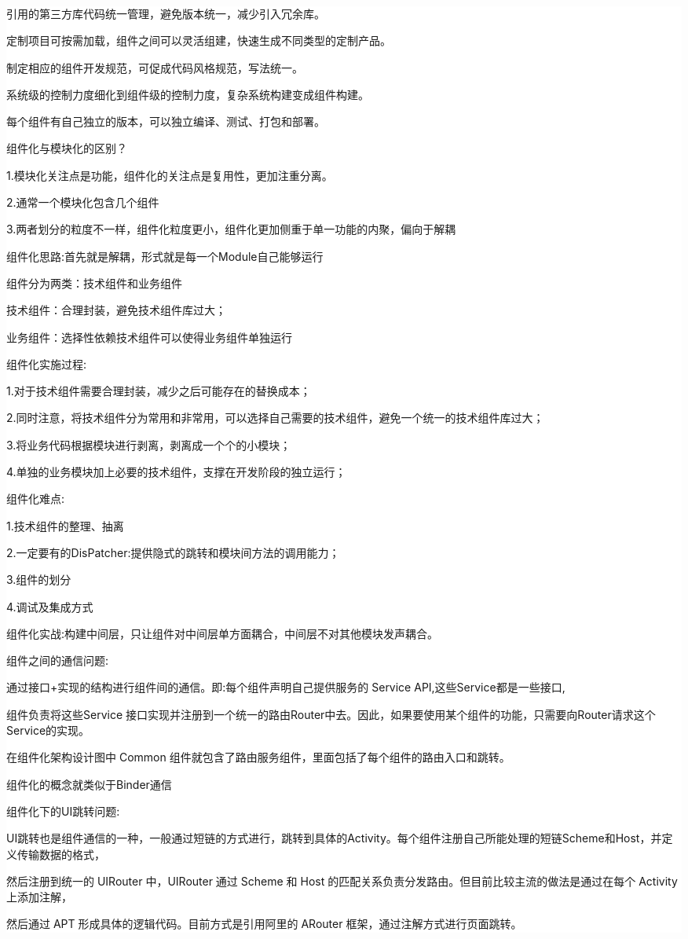 引用的第三方库代码统一管理，避免版本统一，减少引入冗余库。

定制项目可按需加载，组件之间可以灵活组建，快速生成不同类型的定制产品。

制定相应的组件开发规范，可促成代码风格规范，写法统一。

系统级的控制力度细化到组件级的控制力度，复杂系统构建变成组件构建。

每个组件有自己独立的版本，可以独立编译、测试、打包和部署。

组件化与模块化的区别？

1.模块化关注点是功能，组件化的关注点是复用性，更加注重分离。

2.通常一个模块化包含几个组件

3.两者划分的粒度不一样，组件化粒度更小，组件化更加侧重于单一功能的内聚，偏向于解耦

组件化思路:首先就是解耦，形式就是每一个Module自己能够运行

组件分为两类：技术组件和业务组件

技术组件：合理封装，避免技术组件库过大；

业务组件：选择性依赖技术组件可以使得业务组件单独运行

组件化实施过程:

1.对于技术组件需要合理封装，减少之后可能存在的替换成本；

2.同时注意，将技术组件分为常用和非常用，可以选择自己需要的技术组件，避免一个统一的技术组件库过大；

3.将业务代码根据模块进行剥离，剥离成一个个的小模块；

4.单独的业务模块加上必要的技术组件，支撑在开发阶段的独立运行；

组件化难点:

1.技术组件的整理、抽离

2.一定要有的DisPatcher:提供隐式的跳转和模块间方法的调用能力；

3.组件的划分

4.调试及集成方式

组件化实战:构建中间层，只让组件对中间层单方面耦合，中间层不对其他模块发声耦合。

组件之间的通信问题:

通过接口+实现的结构进行组件间的通信。即:每个组件声明自己提供服务的 Service API,这些Service都是一些接口,

组件负责将这些Service 接口实现并注册到一个统一的路由Router中去。因此，如果要使用某个组件的功能，只需要向Router请求这个Service的实现。

在组件化架构设计图中 Common 组件就包含了路由服务组件，里面包括了每个组件的路由入口和跳转。

组件化的概念就类似于Binder通信

组件化下的UI跳转问题:

UI跳转也是组件通信的一种，一般通过短链的方式进行，跳转到具体的Activity。每个组件注册自己所能处理的短链Scheme和Host，并定义传输数据的格式，

然后注册到统一的 UIRouter 中，UIRouter 通过 Scheme 和 Host 的匹配关系负责分发路由。但目前比较主流的做法是通过在每个 Activity 上添加注解，

然后通过 APT 形成具体的逻辑代码。目前方式是引用阿里的 ARouter 框架，通过注解方式进行页面跳转。
